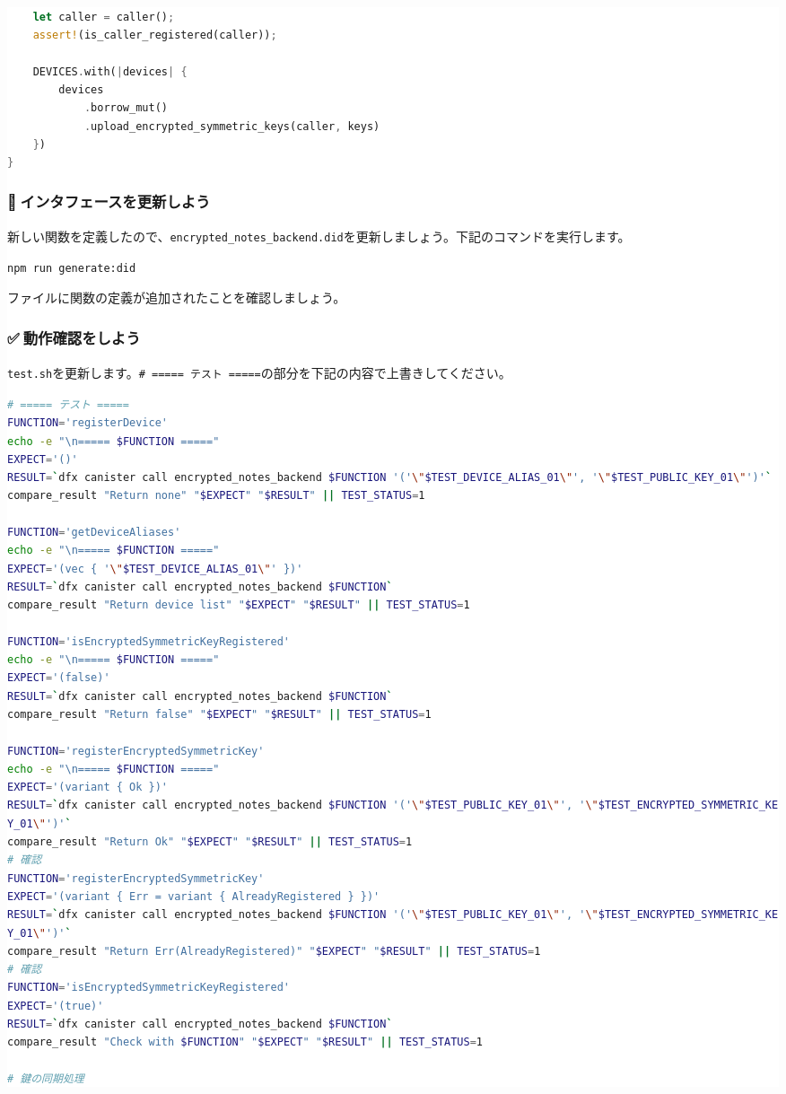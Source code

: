 ```rust
    let caller = caller();
    assert!(is_caller_registered(caller));

    DEVICES.with(|devices| {
        devices
            .borrow_mut()
            .upload_encrypted_symmetric_keys(caller, keys)
    })
}
```

### 🤝 インタフェースを更新しよう

新しい関数を定義したので、`encrypted_notes_backend.did`を更新しましょう。下記のコマンドを実行します。

```bash
npm run generate:did
```

ファイルに関数の定義が追加されたことを確認しましょう。

### ✅ 動作確認をしよう

`test.sh`を更新します。`# ===== テスト =====`の部分を下記の内容で上書きしてください。

```bash
# ===== テスト =====
FUNCTION='registerDevice'
echo -e "\n===== $FUNCTION ====="
EXPECT='()'
RESULT=`dfx canister call encrypted_notes_backend $FUNCTION '('\"$TEST_DEVICE_ALIAS_01\"', '\"$TEST_PUBLIC_KEY_01\"')'`
compare_result "Return none" "$EXPECT" "$RESULT" || TEST_STATUS=1

FUNCTION='getDeviceAliases'
echo -e "\n===== $FUNCTION ====="
EXPECT='(vec { '\"$TEST_DEVICE_ALIAS_01\"' })'
RESULT=`dfx canister call encrypted_notes_backend $FUNCTION`
compare_result "Return device list" "$EXPECT" "$RESULT" || TEST_STATUS=1

FUNCTION='isEncryptedSymmetricKeyRegistered'
echo -e "\n===== $FUNCTION ====="
EXPECT='(false)'
RESULT=`dfx canister call encrypted_notes_backend $FUNCTION`
compare_result "Return false" "$EXPECT" "$RESULT" || TEST_STATUS=1

FUNCTION='registerEncryptedSymmetricKey'
echo -e "\n===== $FUNCTION ====="
EXPECT='(variant { Ok })'
RESULT=`dfx canister call encrypted_notes_backend $FUNCTION '('\"$TEST_PUBLIC_KEY_01\"', '\"$TEST_ENCRYPTED_SYMMETRIC_KEY_01\"')'`
compare_result "Return Ok" "$EXPECT" "$RESULT" || TEST_STATUS=1
# 確認
FUNCTION='registerEncryptedSymmetricKey'
EXPECT='(variant { Err = variant { AlreadyRegistered } })'
RESULT=`dfx canister call encrypted_notes_backend $FUNCTION '('\"$TEST_PUBLIC_KEY_01\"', '\"$TEST_ENCRYPTED_SYMMETRIC_KEY_01\"')'`
compare_result "Return Err(AlreadyRegistered)" "$EXPECT" "$RESULT" || TEST_STATUS=1
# 確認
FUNCTION='isEncryptedSymmetricKeyRegistered'
EXPECT='(true)'
RESULT=`dfx canister call encrypted_notes_backend $FUNCTION`
compare_result "Check with $FUNCTION" "$EXPECT" "$RESULT" || TEST_STATUS=1

# 鍵の同期処理
```